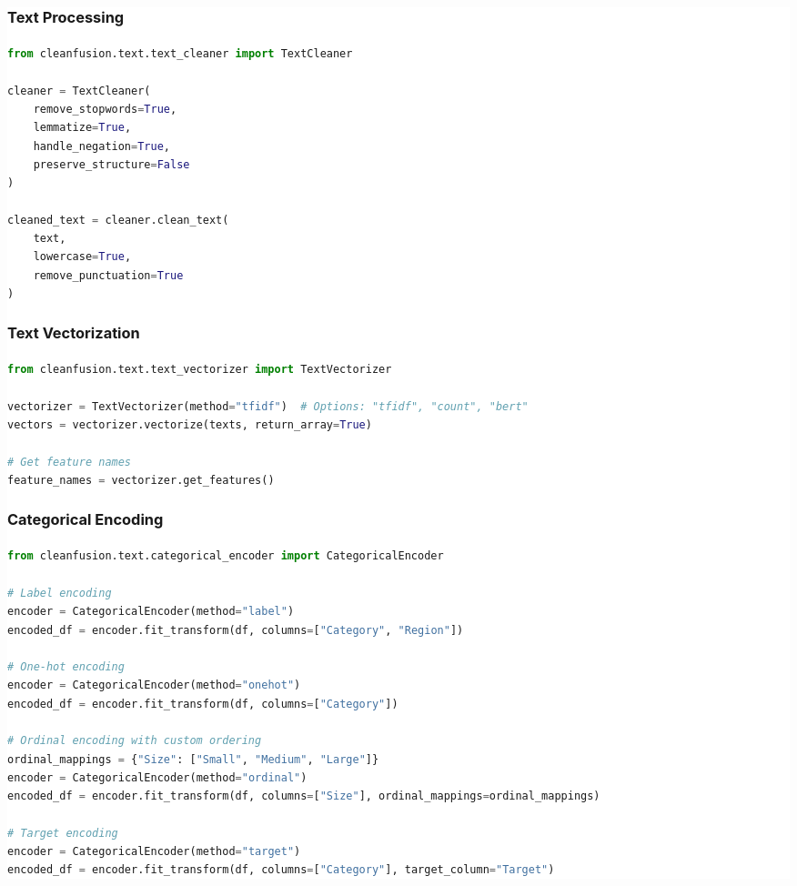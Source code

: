 ### Text Processing

```python
from cleanfusion.text.text_cleaner import TextCleaner

cleaner = TextCleaner(
    remove_stopwords=True,
    lemmatize=True,
    handle_negation=True,
    preserve_structure=False
)

cleaned_text = cleaner.clean_text(
    text,
    lowercase=True,
    remove_punctuation=True
)
```

### Text Vectorization

```python
from cleanfusion.text.text_vectorizer import TextVectorizer

vectorizer = TextVectorizer(method="tfidf")  # Options: "tfidf", "count", "bert"
vectors = vectorizer.vectorize(texts, return_array=True)

# Get feature names
feature_names = vectorizer.get_features()
```

### Categorical Encoding

```python
from cleanfusion.text.categorical_encoder import CategoricalEncoder

# Label encoding
encoder = CategoricalEncoder(method="label")
encoded_df = encoder.fit_transform(df, columns=["Category", "Region"])

# One-hot encoding
encoder = CategoricalEncoder(method="onehot")
encoded_df = encoder.fit_transform(df, columns=["Category"])

# Ordinal encoding with custom ordering
ordinal_mappings = {"Size": ["Small", "Medium", "Large"]}
encoder = CategoricalEncoder(method="ordinal")
encoded_df = encoder.fit_transform(df, columns=["Size"], ordinal_mappings=ordinal_mappings)

# Target encoding
encoder = CategoricalEncoder(method="target")
encoded_df = encoder.fit_transform(df, columns=["Category"], target_column="Target")
```
